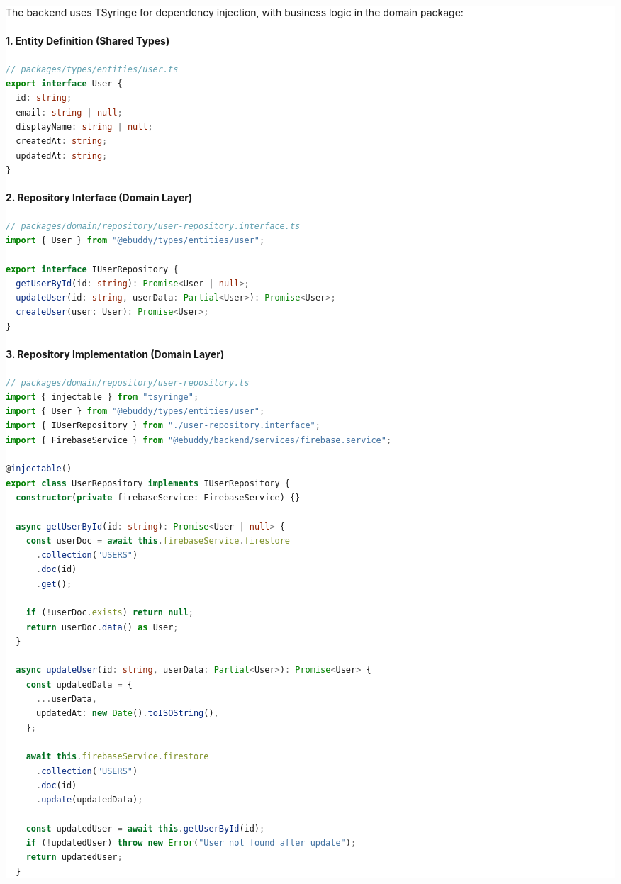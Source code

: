 The backend uses TSyringe for dependency injection, with business logic in the domain package:

#### 1. Entity Definition (Shared Types)

```typescript
// packages/types/entities/user.ts
export interface User {
  id: string;
  email: string | null;
  displayName: string | null;
  createdAt: string;
  updatedAt: string;
}
```

#### 2. Repository Interface (Domain Layer)

```typescript
// packages/domain/repository/user-repository.interface.ts
import { User } from "@ebuddy/types/entities/user";

export interface IUserRepository {
  getUserById(id: string): Promise<User | null>;
  updateUser(id: string, userData: Partial<User>): Promise<User>;
  createUser(user: User): Promise<User>;
}
```

#### 3. Repository Implementation (Domain Layer)

```typescript
// packages/domain/repository/user-repository.ts
import { injectable } from "tsyringe";
import { User } from "@ebuddy/types/entities/user";
import { IUserRepository } from "./user-repository.interface";
import { FirebaseService } from "@ebuddy/backend/services/firebase.service";

@injectable()
export class UserRepository implements IUserRepository {
  constructor(private firebaseService: FirebaseService) {}

  async getUserById(id: string): Promise<User | null> {
    const userDoc = await this.firebaseService.firestore
      .collection("USERS")
      .doc(id)
      .get();

    if (!userDoc.exists) return null;
    return userDoc.data() as User;
  }

  async updateUser(id: string, userData: Partial<User>): Promise<User> {
    const updatedData = {
      ...userData,
      updatedAt: new Date().toISOString(),
    };

    await this.firebaseService.firestore
      .collection("USERS")
      .doc(id)
      .update(updatedData);

    const updatedUser = await this.getUserById(id);
    if (!updatedUser) throw new Error("User not found after update");
    return updatedUser;
  }
```